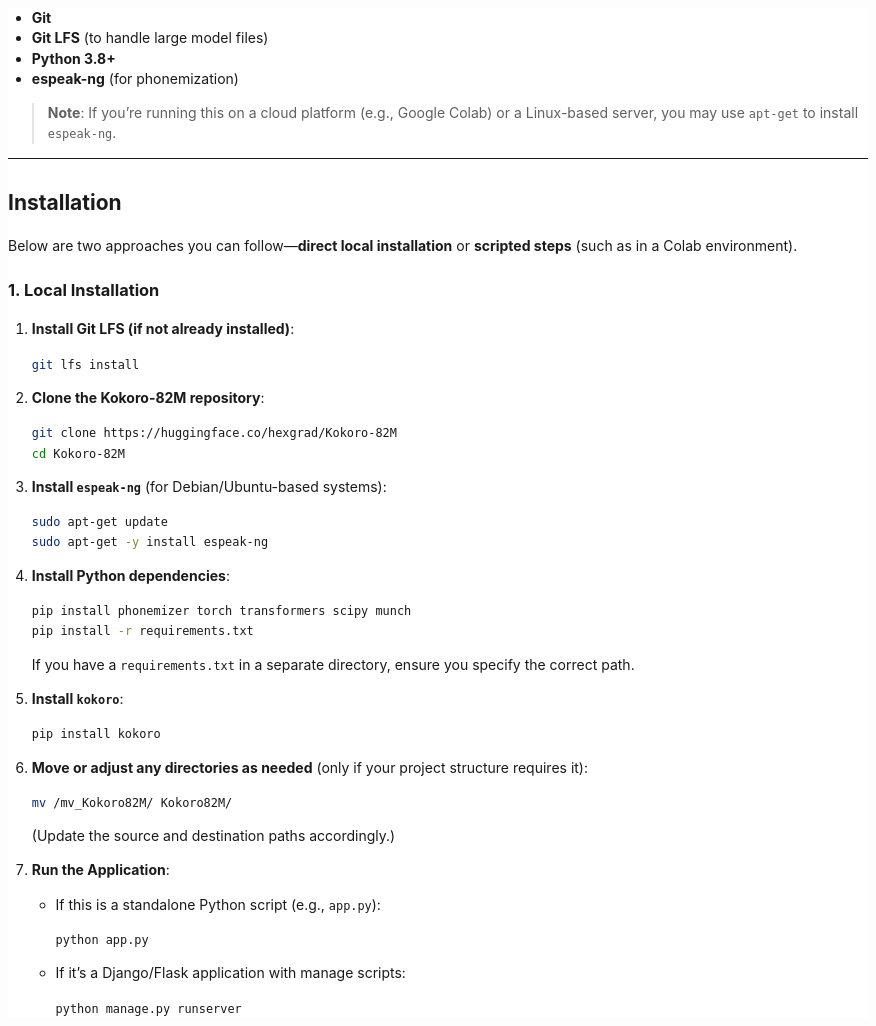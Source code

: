 - **Git**  
- **Git LFS** (to handle large model files)  
- **Python 3.8+**  
- **espeak-ng** (for phonemization)  

> **Note**: If you’re running this on a cloud platform (e.g., Google Colab) or a Linux-based server, you may use `apt-get` to install `espeak-ng`.

---

## Installation

Below are two approaches you can follow—**direct local installation** or **scripted steps** (such as in a Colab environment).

### 1. Local Installation

1. **Install Git LFS (if not already installed)**:
   ```bash
   git lfs install
   ```

2. **Clone the Kokoro-82M repository**:
   ```bash
   git clone https://huggingface.co/hexgrad/Kokoro-82M
   cd Kokoro-82M
   ```

3. **Install `espeak-ng`** (for Debian/Ubuntu-based systems):
   ```bash
   sudo apt-get update
   sudo apt-get -y install espeak-ng
   ```

4. **Install Python dependencies**:
   ```bash
   pip install phonemizer torch transformers scipy munch
   pip install -r requirements.txt
   ```
   If you have a `requirements.txt` in a separate directory, ensure you specify the correct path.

5. **Install `kokoro`**:
   ```bash
   pip install kokoro
   ```

6. **Move or adjust any directories as needed** (only if your project structure requires it):
   ```bash
   mv /mv_Kokoro82M/ Kokoro82M/
   ```
   (Update the source and destination paths accordingly.)

7. **Run the Application**:
   - If this is a standalone Python script (e.g., `app.py`):  
     ```bash
     python app.py
     ```
   - If it’s a Django/Flask application with manage scripts:
     ```bash
     python manage.py runserver
     ```
